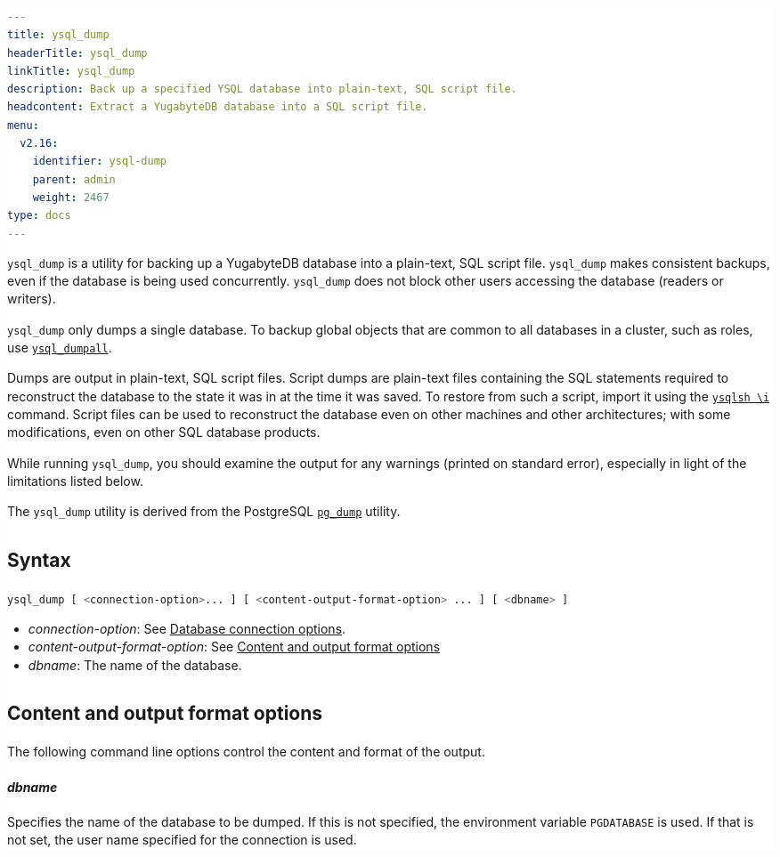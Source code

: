 ```yaml
---
title: ysql_dump
headerTitle: ysql_dump
linkTitle: ysql_dump
description: Back up a specified YSQL database into plain-text, SQL script file.
headcontent: Extract a YugabyteDB database into a SQL script file.
menu:
  v2.16:
    identifier: ysql-dump
    parent: admin
    weight: 2467
type: docs
---
```


`ysql_dump` is a utility for backing up a YugabyteDB database into a plain-text, SQL script file. `ysql_dump` makes consistent backups, even if the database is being used concurrently. `ysql_dump` does not block other users accessing the database (readers or writers).

`ysql_dump` only dumps a single database. To backup global objects that are common to all databases in a cluster, such as roles, use [`ysql_dumpall`](../ysql-dumpall/).

Dumps are output in plain-text, SQL script files. Script dumps are plain-text files containing the SQL statements required to reconstruct the database to the state it was in at the time it was saved. To restore from such a script, import it using the [`ysqlsh \i`](../ysqlsh/#-i-filename-include-filename) command. Script files can be used to reconstruct the database even on other machines and other architectures; with some modifications, even on other SQL database products.

While running `ysql_dump`, you should examine the output for any warnings (printed on standard error), especially in light of the limitations listed below.

The `ysql_dump` utility is derived from the PostgreSQL [`pg_dump`](https://www.postgresql.org/docs/10/app-pgdump.html) utility.

## Syntax

```sh
ysql_dump [ <connection-option>... ] [ <content-output-format-option> ... ] [ <dbname> ]
```

- *connection-option*: See [Database connection options](#database-connection-options).
- *content-output-format-option*: See [Content and output format options](#content-and-output-format-options)
- *dbname*: The name of the database.

## Content and output format options

The following command line options control the content and format of the output.

#### *dbname*

Specifies the name of the database to be dumped. If this is not specified, the environment variable `PGDATABASE` is used. If that is not set, the user name specified for the connection is used.
